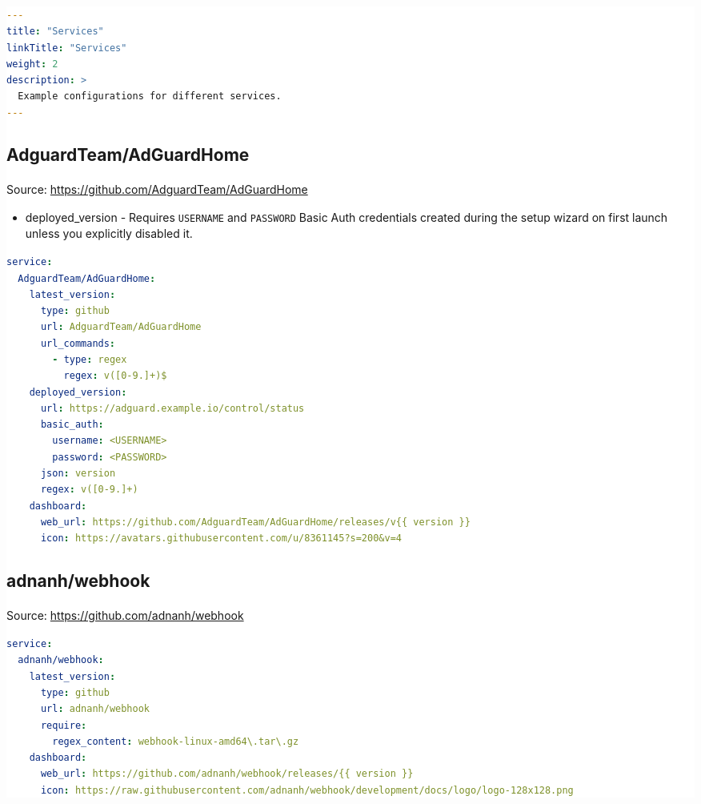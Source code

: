 ```yaml
---
title: "Services"
linkTitle: "Services"
weight: 2
description: >
  Example configurations for different services.
---
```


## AdguardTeam/AdGuardHome
Source: https://github.com/AdguardTeam/AdGuardHome

- deployed_version - Requires `USERNAME` and `PASSWORD` Basic Auth credentials created during the setup wizard on first launch unless you explicitly disabled it.
```yaml
service:
  AdguardTeam/AdGuardHome:
    latest_version:
      type: github
      url: AdguardTeam/AdGuardHome
      url_commands:
        - type: regex
          regex: v([0-9.]+)$
    deployed_version:
      url: https://adguard.example.io/control/status
      basic_auth:
        username: <USERNAME>
        password: <PASSWORD>
      json: version
      regex: v([0-9.]+)
    dashboard:
      web_url: https://github.com/AdguardTeam/AdGuardHome/releases/v{{ version }}
      icon: https://avatars.githubusercontent.com/u/8361145?s=200&v=4
```

## adnanh/webhook
Source: https://github.com/adnanh/webhook
```yaml
service:
  adnanh/webhook:
    latest_version:
      type: github
      url: adnanh/webhook
      require:
        regex_content: webhook-linux-amd64\.tar\.gz
    dashboard:
      web_url: https://github.com/adnanh/webhook/releases/{{ version }}
      icon: https://raw.githubusercontent.com/adnanh/webhook/development/docs/logo/logo-128x128.png
```
